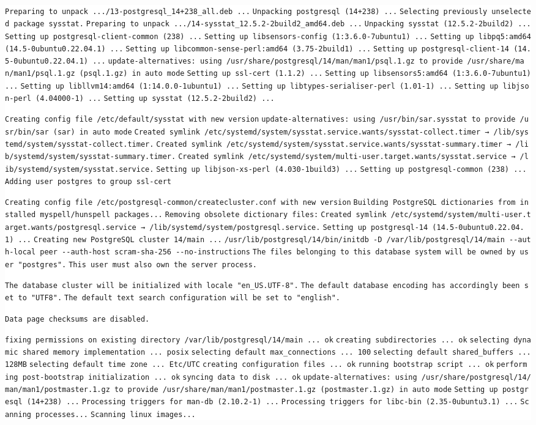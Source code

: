 `Preparing to unpack .../13-postgresql_14+238_all.deb ...`
`Unpacking postgresql (14+238) ...`
`Selecting previously unselected package sysstat.`
`Preparing to unpack .../14-sysstat_12.5.2-2build2_amd64.deb ...`
`Unpacking sysstat (12.5.2-2build2) ...`
`Setting up postgresql-client-common (238) ...`
`Setting up libsensors-config (1:3.6.0-7ubuntu1) ...`
`Setting up libpq5:amd64 (14.5-0ubuntu0.22.04.1) ...`
`Setting up libcommon-sense-perl:amd64 (3.75-2build1) ...`
`Setting up postgresql-client-14 (14.5-0ubuntu0.22.04.1) ...`
`update-alternatives: using /usr/share/postgresql/14/man/man1/psql.1.gz to provide /usr/share/man/man1/psql.1.gz (psql.1.gz) in auto mode`
`Setting up ssl-cert (1.1.2) ...`
`Setting up libsensors5:amd64 (1:3.6.0-7ubuntu1) ...`
`Setting up libllvm14:amd64 (1:14.0.0-1ubuntu1) ...`
`Setting up libtypes-serialiser-perl (1.01-1) ...`
`Setting up libjson-perl (4.04000-1) ...`
`Setting up sysstat (12.5.2-2build2) ...`

`Creating config file /etc/default/sysstat with new version`
`update-alternatives: using /usr/bin/sar.sysstat to provide /usr/bin/sar (sar) in auto mode`
`Created symlink /etc/systemd/system/sysstat.service.wants/sysstat-collect.timer → /lib/systemd/system/sysstat-collect.timer.`
`Created symlink /etc/systemd/system/sysstat.service.wants/sysstat-summary.timer → /lib/systemd/system/sysstat-summary.timer.`
`Created symlink /etc/systemd/system/multi-user.target.wants/sysstat.service → /lib/systemd/system/sysstat.service.`
`Setting up libjson-xs-perl (4.030-1build3) ...`
`Setting up postgresql-common (238) ...`
`Adding user postgres to group ssl-cert`

`Creating config file /etc/postgresql-common/createcluster.conf with new version`
`Building PostgreSQL dictionaries from installed myspell/hunspell packages...`
`Removing obsolete dictionary files:`
`Created symlink /etc/systemd/system/multi-user.target.wants/postgresql.service → /lib/systemd/system/postgresql.service.`
`Setting up postgresql-14 (14.5-0ubuntu0.22.04.1) ...`
`Creating new PostgreSQL cluster 14/main ...`
`/usr/lib/postgresql/14/bin/initdb -D /var/lib/postgresql/14/main --auth-local peer --auth-host scram-sha-256 --no-instructions`
`The files belonging to this database system will be owned by user "postgres".`
`This user must also own the server process.`

`The database cluster will be initialized with locale "en_US.UTF-8".`
`The default database encoding has accordingly been set to "UTF8".`
`The default text search configuration will be set to "english".`

`Data page checksums are disabled.`

`fixing permissions on existing directory /var/lib/postgresql/14/main ... ok`
`creating subdirectories ... ok`
`selecting dynamic shared memory implementation ... posix`
`selecting default max_connections ... 100`
`selecting default shared_buffers ... 128MB`
`selecting default time zone ... Etc/UTC`
`creating configuration files ... ok`
`running bootstrap script ... ok`
`performing post-bootstrap initialization ... ok`
`syncing data to disk ... ok`
`update-alternatives: using /usr/share/postgresql/14/man/man1/postmaster.1.gz to provide /usr/share/man/man1/postmaster.1.gz (postmaster.1.gz) in auto mode`
`Setting up postgresql (14+238) ...`
`Processing triggers for man-db (2.10.2-1) ...`
`Processing triggers for libc-bin (2.35-0ubuntu3.1) ...`
`Scanning processes...`
`Scanning linux images...`